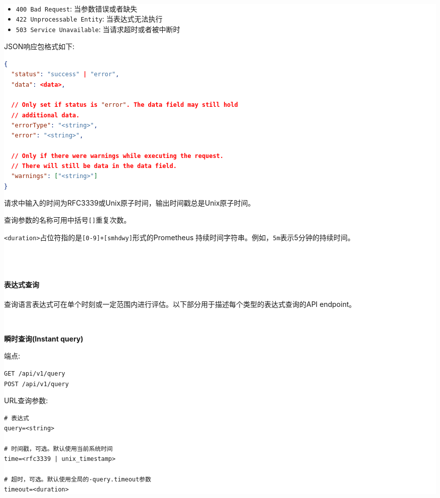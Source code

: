 - `400 Bad Request`: 当参数错误或者缺失
- `422 Unprocessable Entity`: 当表达式无法执行
- `503 Service Unavailable`:  当请求超时或者被中断时

JSON响应包格式如下:

```json
{
  "status": "success" | "error",
  "data": <data>,

  // Only set if status is "error". The data field may still hold
  // additional data.
  "errorType": "<string>",
  "error": "<string>",

  // Only if there were warnings while executing the request.
  // There will still be data in the data field.
  "warnings": ["<string>"]
}
```

请求中输入的时间为RFC3339或Unix原子时间，输出时间戳总是Unix原子时间。

查询参数的名称可用中括号`[]`重复次数。

`<duration>`占位符指的是`[0-9]+[smhdwy]`形式的Prometheus 持续时间字符串。例如，`5m`表示5分钟的持续时间。


<br>
<br>


#### 表达式查询

查询语言表达式可在单个时刻或一定范围内进行评估。以下部分用于描述每个类型的表达式查询的API endpoint。

<br>

**瞬时查询(Instant query)**

端点:

```
GET /api/v1/query
POST /api/v1/query
```

URL查询参数:

```
# 表达式
query=<string>

# 时间戳，可选。默认使用当前系统时间
time=<rfc3339 | unix_timestamp>

# 超时，可选。默认使用全局的-query.timeout参数
timeout=<duration>
```
